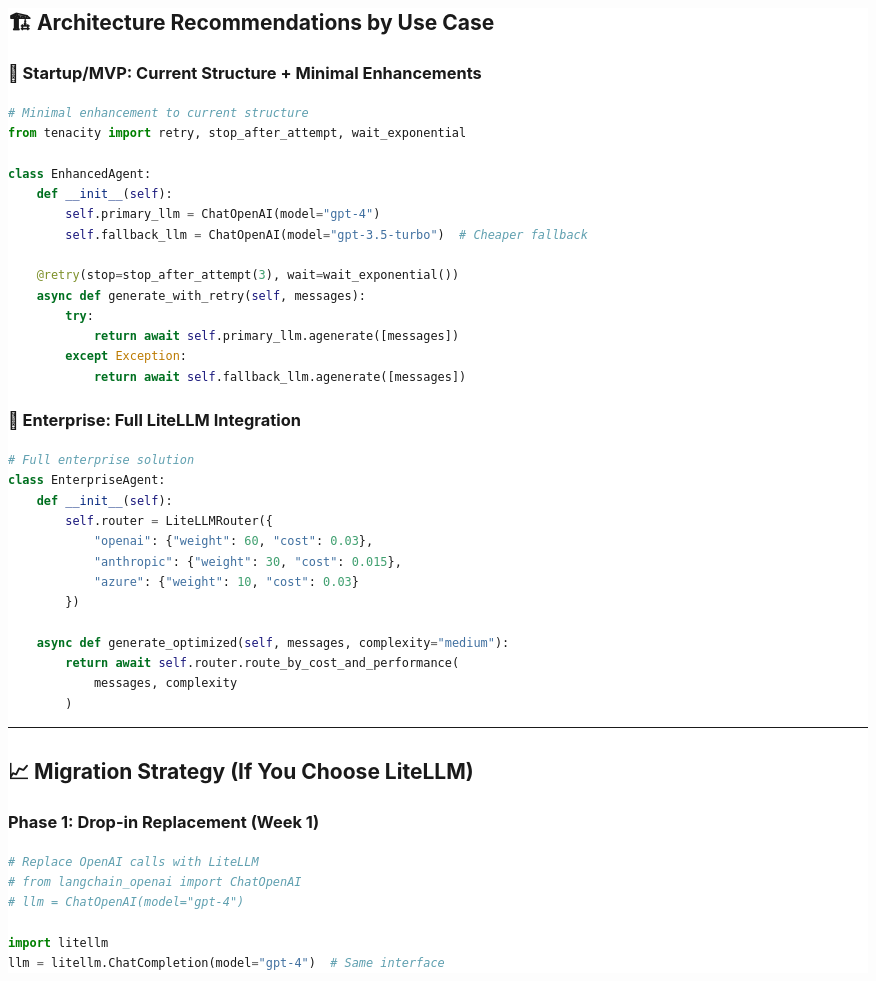 ## 🏗️ **Architecture Recommendations by Use Case**

### **🚀 Startup/MVP: Current Structure + Minimal Enhancements**
```python
# Minimal enhancement to current structure
from tenacity import retry, stop_after_attempt, wait_exponential

class EnhancedAgent:
    def __init__(self):
        self.primary_llm = ChatOpenAI(model="gpt-4")
        self.fallback_llm = ChatOpenAI(model="gpt-3.5-turbo")  # Cheaper fallback
    
    @retry(stop=stop_after_attempt(3), wait=wait_exponential())
    async def generate_with_retry(self, messages):
        try:
            return await self.primary_llm.agenerate([messages])
        except Exception:
            return await self.fallback_llm.agenerate([messages])
```

### **🏢 Enterprise: Full LiteLLM Integration**
```python
# Full enterprise solution
class EnterpriseAgent:
    def __init__(self):
        self.router = LiteLLMRouter({
            "openai": {"weight": 60, "cost": 0.03},
            "anthropic": {"weight": 30, "cost": 0.015},
            "azure": {"weight": 10, "cost": 0.03}
        })
        
    async def generate_optimized(self, messages, complexity="medium"):
        return await self.router.route_by_cost_and_performance(
            messages, complexity
        )
```

---

## 📈 **Migration Strategy (If You Choose LiteLLM)**

### **Phase 1: Drop-in Replacement (Week 1)**
```python
# Replace OpenAI calls with LiteLLM
# from langchain_openai import ChatOpenAI
# llm = ChatOpenAI(model="gpt-4")

import litellm
llm = litellm.ChatCompletion(model="gpt-4")  # Same interface
```
